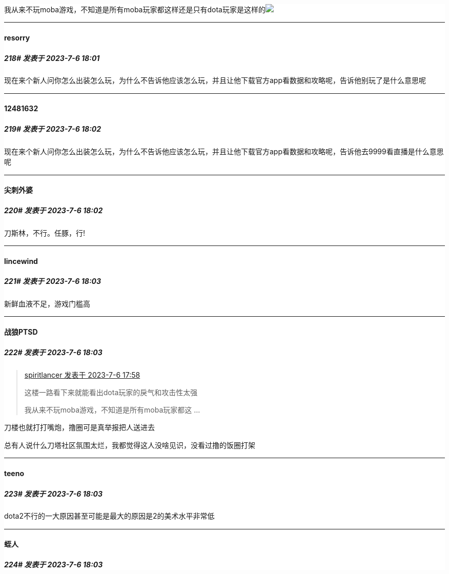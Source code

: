我从来不玩moba游戏，不知道是所有moba玩家都这样还是只有dota玩家是这样的<img src="https://static.saraba1st.com/image/smiley/face2017/034.png" referrerpolicy="no-referrer">

*****

####  resorry  
##### 218#       发表于 2023-7-6 18:01

现在来个新人问你怎么出装怎么玩，为什么不告诉他应该怎么玩，并且让他下载官方app看数据和攻略呢，告诉他别玩了是什么意思呢

*****

####  12481632  
##### 219#       发表于 2023-7-6 18:02

现在来个新人问你怎么出装怎么玩，为什么不告诉他应该怎么玩，并且让他下载官方app看数据和攻略呢，告诉他去9999看直播是什么意思呢

*****

####  尖刺外婆  
##### 220#       发表于 2023-7-6 18:02

刀斯林，不行。任豚，行!

*****

####  lincewind  
##### 221#       发表于 2023-7-6 18:03

新鲜血液不足，游戏门槛高

*****

####  战狼PTSD  
##### 222#       发表于 2023-7-6 18:03

<blockquote><a href="httphttps://bbs.saraba1st.com/2b/forum.php?mod=redirect&amp;goto=findpost&amp;pid=61574552&amp;ptid=2143269" target="_blank">spiritlancer 发表于 2023-7-6 17:58</a>

这楼一路看下来就能看出dota玩家的戾气和攻击性太强

我从来不玩moba游戏，不知道是所有moba玩家都这 ...</blockquote>
刀楼也就打打嘴炮，撸圈可是真举报把人送进去

总有人说什么刀塔社区氛围太烂，我都觉得这人没啥见识，没看过撸的饭圈打架

*****

####  teeno  
##### 223#       发表于 2023-7-6 18:03

dota2不行的一大原因甚至可能是最大的原因是2的美术水平非常低

*****

####  蛭人  
##### 224#       发表于 2023-7-6 18:03

